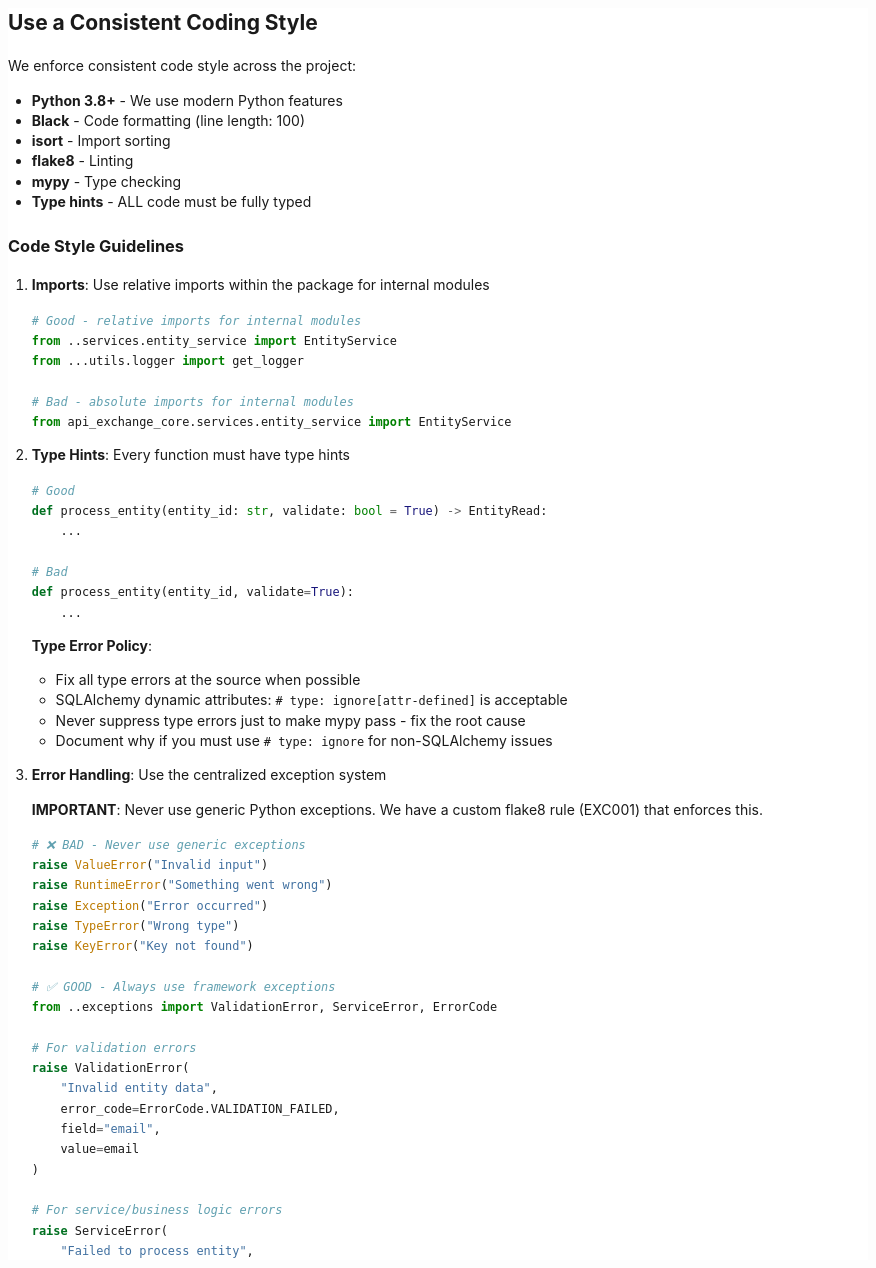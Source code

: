 ## Use a Consistent Coding Style

We enforce consistent code style across the project:

* **Python 3.8+** - We use modern Python features
* **Black** - Code formatting (line length: 100)
* **isort** - Import sorting
* **flake8** - Linting
* **mypy** - Type checking
* **Type hints** - ALL code must be fully typed

### Code Style Guidelines

1. **Imports**: Use relative imports within the package for internal modules
   ```python
   # Good - relative imports for internal modules
   from ..services.entity_service import EntityService
   from ...utils.logger import get_logger
   
   # Bad - absolute imports for internal modules
   from api_exchange_core.services.entity_service import EntityService
   ```

2. **Type Hints**: Every function must have type hints
   ```python
   # Good
   def process_entity(entity_id: str, validate: bool = True) -> EntityRead:
       ...
   
   # Bad
   def process_entity(entity_id, validate=True):
       ...
   ```
   
   **Type Error Policy**:
   - Fix all type errors at the source when possible
   - SQLAlchemy dynamic attributes: `# type: ignore[attr-defined]` is acceptable
   - Never suppress type errors just to make mypy pass - fix the root cause
   - Document why if you must use `# type: ignore` for non-SQLAlchemy issues

3. **Error Handling**: Use the centralized exception system
   
   **IMPORTANT**: Never use generic Python exceptions. We have a custom flake8 rule (EXC001) that enforces this.
   
   ```python
   # ❌ BAD - Never use generic exceptions
   raise ValueError("Invalid input")
   raise RuntimeError("Something went wrong")
   raise Exception("Error occurred")
   raise TypeError("Wrong type")
   raise KeyError("Key not found")
   
   # ✅ GOOD - Always use framework exceptions
   from ..exceptions import ValidationError, ServiceError, ErrorCode
   
   # For validation errors
   raise ValidationError(
       "Invalid entity data",
       error_code=ErrorCode.VALIDATION_FAILED,
       field="email",
       value=email
   )
   
   # For service/business logic errors
   raise ServiceError(
       "Failed to process entity",
   ```